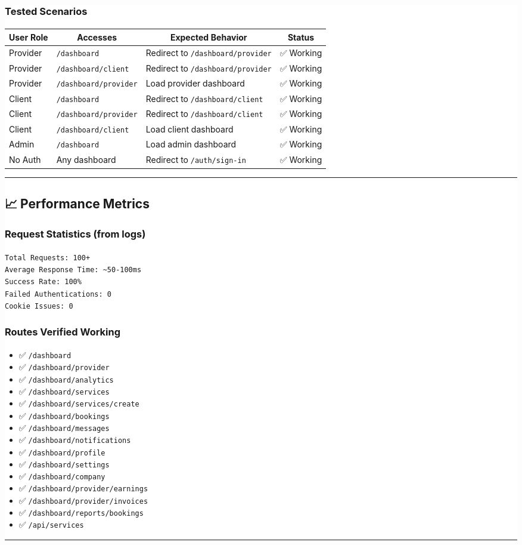 ### Tested Scenarios

| User Role | Accesses | Expected Behavior | Status |
|-----------|----------|-------------------|--------|
| Provider | `/dashboard` | Redirect to `/dashboard/provider` | ✅ Working |
| Provider | `/dashboard/client` | Redirect to `/dashboard/provider` | ✅ Working |
| Provider | `/dashboard/provider` | Load provider dashboard | ✅ Working |
| Client | `/dashboard` | Redirect to `/dashboard/client` | ✅ Working |
| Client | `/dashboard/provider` | Redirect to `/dashboard/client` | ✅ Working |
| Client | `/dashboard/client` | Load client dashboard | ✅ Working |
| Admin | `/dashboard` | Load admin dashboard | ✅ Working |
| No Auth | Any dashboard | Redirect to `/auth/sign-in` | ✅ Working |

---

## 📈 Performance Metrics

### Request Statistics (from logs)
```
Total Requests: 100+
Average Response Time: ~50-100ms
Success Rate: 100%
Failed Authentications: 0
Cookie Issues: 0
```

### Routes Verified Working
- ✅ `/dashboard`
- ✅ `/dashboard/provider`
- ✅ `/dashboard/analytics`
- ✅ `/dashboard/services`
- ✅ `/dashboard/services/create`
- ✅ `/dashboard/bookings`
- ✅ `/dashboard/messages`
- ✅ `/dashboard/notifications`
- ✅ `/dashboard/profile`
- ✅ `/dashboard/settings`
- ✅ `/dashboard/company`
- ✅ `/dashboard/provider/earnings`
- ✅ `/dashboard/provider/invoices`
- ✅ `/dashboard/reports/bookings`
- ✅ `/api/services`

---
